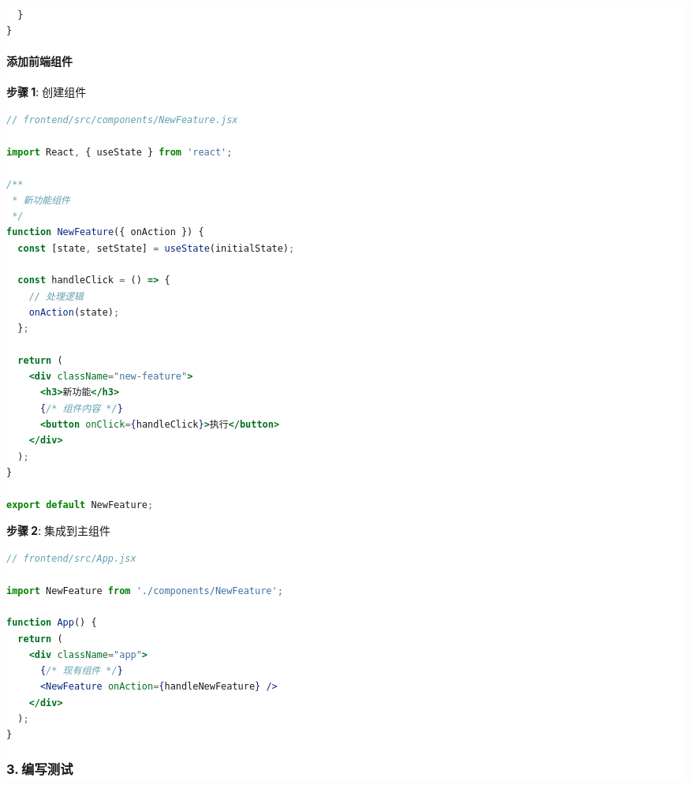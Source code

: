 ```javascript
  }
}
```

#### 添加前端组件

**步骤 1**: 创建组件

```jsx
// frontend/src/components/NewFeature.jsx

import React, { useState } from 'react';

/**
 * 新功能组件
 */
function NewFeature({ onAction }) {
  const [state, setState] = useState(initialState);
  
  const handleClick = () => {
    // 处理逻辑
    onAction(state);
  };
  
  return (
    <div className="new-feature">
      <h3>新功能</h3>
      {/* 组件内容 */}
      <button onClick={handleClick}>执行</button>
    </div>
  );
}

export default NewFeature;
```

**步骤 2**: 集成到主组件

```jsx
// frontend/src/App.jsx

import NewFeature from './components/NewFeature';

function App() {
  return (
    <div className="app">
      {/* 现有组件 */}
      <NewFeature onAction={handleNewFeature} />
    </div>
  );
}
```

### 3. 编写测试
